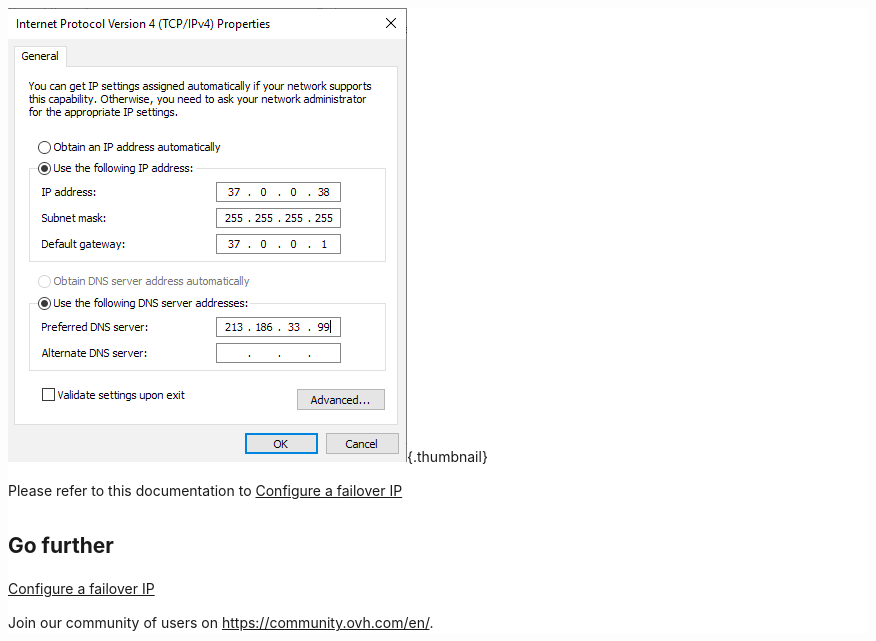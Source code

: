 ![configure static IP](images/static-ip.png){.thumbnail}

Please refer to this documentation to [Configure a failover IP](../public-cloud/configure_a_failover_ip)

## Go further

[Configure a failover IP](../public-cloud/configure_a_failover_ip)

Join our community of users on <https://community.ovh.com/en/>.
